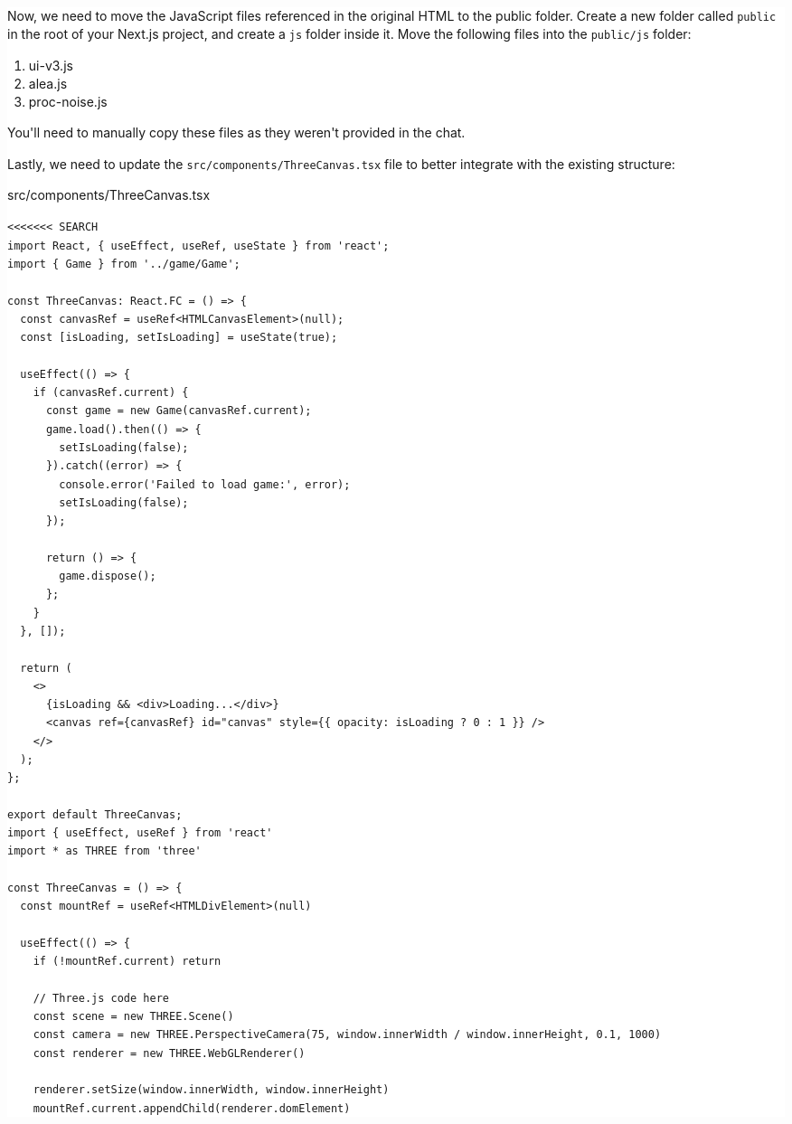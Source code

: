 
Now, we need to move the JavaScript files referenced in the original HTML to the public folder. Create a new folder called `public` in the root of your Next.js project, and create a `js` folder inside it. Move the following files into the `public/js` folder:

1. ui-v3.js
2. alea.js
3. proc-noise.js

You'll need to manually copy these files as they weren't provided in the chat.

Lastly, we need to update the `src/components/ThreeCanvas.tsx` file to better integrate with the existing structure:

src/components/ThreeCanvas.tsx
```tsx
<<<<<<< SEARCH
import React, { useEffect, useRef, useState } from 'react';
import { Game } from '../game/Game';

const ThreeCanvas: React.FC = () => {
  const canvasRef = useRef<HTMLCanvasElement>(null);
  const [isLoading, setIsLoading] = useState(true);

  useEffect(() => {
    if (canvasRef.current) {
      const game = new Game(canvasRef.current);
      game.load().then(() => {
        setIsLoading(false);
      }).catch((error) => {
        console.error('Failed to load game:', error);
        setIsLoading(false);
      });
      
      return () => {
        game.dispose();
      };
    }
  }, []);

  return (
    <>
      {isLoading && <div>Loading...</div>}
      <canvas ref={canvasRef} id="canvas" style={{ opacity: isLoading ? 0 : 1 }} />
    </>
  );
};

export default ThreeCanvas;
import { useEffect, useRef } from 'react'
import * as THREE from 'three'

const ThreeCanvas = () => {
  const mountRef = useRef<HTMLDivElement>(null)

  useEffect(() => {
    if (!mountRef.current) return

    // Three.js code here
    const scene = new THREE.Scene()
    const camera = new THREE.PerspectiveCamera(75, window.innerWidth / window.innerHeight, 0.1, 1000)
    const renderer = new THREE.WebGLRenderer()

    renderer.setSize(window.innerWidth, window.innerHeight)
    mountRef.current.appendChild(renderer.domElement)
```